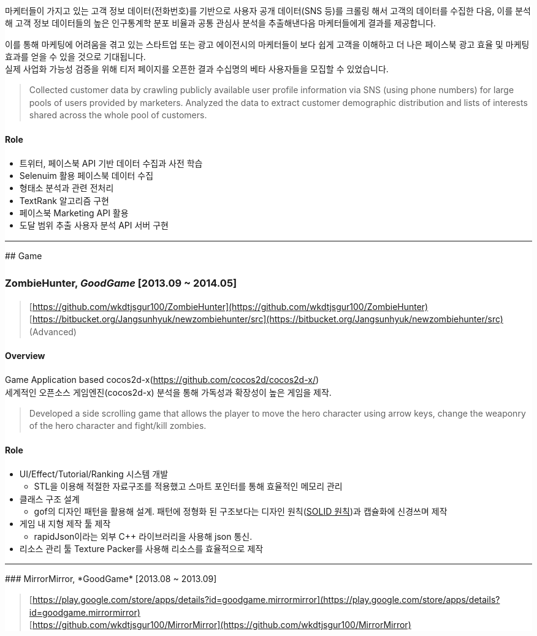 마케터들이 가지고 있는 고객 정보 데이터(전화번호)를 기반으로 사용자 공개 데이터(SNS 등)를 크롤링 해서 고객의 데이터를 수집한 다음, 이를 분석해 고객 정보 데이터들의 높은 인구통계학 분포 비율과 공통 관심사 분석을 추출해낸다음 마케터들에게 결과를 제공합니다.  

이를 통해 마케팅에 어려움을 겪고 있는 스타트업 또는 광고 에이전시의 마케터들이 보다
쉽게 고객을 이해하고 더 나은 페이스북 광고 효율 및 마케팅 효과를 얻을 수 있을 것으로 기대됩니다.  
실제 사업화 가능성 검증을 위해 티저 페이지를 오픈한 결과 수십명의 베타 사용자들을 모집할 수 있었습니다.

> Collected customer data by crawling publicly available user profile information via SNS (using phone numbers) for large pools of users provided by marketers. Analyzed the data to extract customer demographic distribution and lists of interests shared across the whole pool of customers.

#### Role
- 트위터, 페이스북 API 기반 데이터 수집과 사전 학습
- Selenuim 활용 페이스북 데이터 수집
- 형태소 분석과 관련 전처리
- TextRank 알고리즘 구현
- 페이스북 Marketing API 활용
- 도달 범위 추출 사용자 분석 API 서버 구현

<hr>
## Game

### ZombieHunter, *GoodGame* [2013.09 ~ 2014.05]

> [https://github.com/wkdtjsgur100/ZombieHunter](https://github.com/wkdtjsgur100/ZombieHunter)  
> [https://bitbucket.org/Jangsunhyuk/newzombiehunter/src](https://bitbucket.org/Jangsunhyuk/newzombiehunter/src) (Advanced)

#### Overview
Game Application based cocos2d-x(https://github.com/cocos2d/cocos2d-x/)  
세계적인 오픈소스 게임엔진(cocos2d-x) 분석을 통해 가독성과 확장성이 높은 게임을 제작.

> Developed a side scrolling game that allows the player to move the hero character using arrow keys, change the weaponry of the hero character and fight/kill zombies.

#### Role
- UI/Effect/Tutorial/Ranking 시스템 개발
    - STL을 이용해 적절한 자료구조를 적용했고 스마트 포인터를 통해 효율적인 메모리 관리
- 클래스 구조 설계
    - gof의 디자인 패턴을 활용해 설계. 패턴에 정형화 된 구조보다는 디자인 원칙([SOLID 원칙](https://wkdtjsgur100.github.io/solid-principle/))과 캡슐화에 신경쓰며 제작
- 게임 내 지형 제작 툴 제작
    - rapidJson이라는 외부 C++ 라이브러리을 사용해 json 통신.
- 리소스 관리 툴 Texture Packer를 사용해 리소스를 효율적으로 제작


<hr>
### MirrorMirror, *GoodGame* [2013.08 ~ 2013.09]

> [https://play.google.com/store/apps/details?id=goodgame.mirrormirror](https://play.google.com/store/apps/details?id=goodgame.mirrormirror)  
> [https://github.com/wkdtjsgur100/MirrorMirror](https://github.com/wkdtjsgur100/MirrorMirror)
